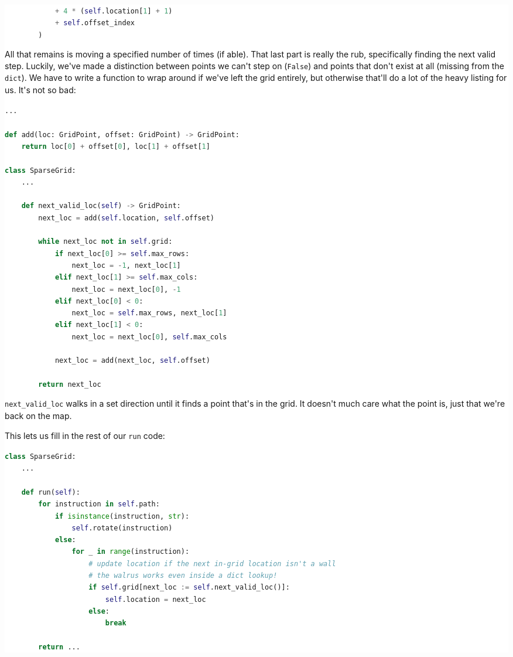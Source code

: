 ```py
            + 4 * (self.location[1] + 1)
            + self.offset_index
        )
```

All that remains is moving a specified number of times (if able). That last part is really the rub, specifically finding the next valid step. Luckily, we've made a distinction between points we can't step on (`False`) and points that don't exist at all (missing from the `dict`). We have to write a function to wrap around if we've left the grid entirely, but otherwise that'll do a lot of the heavy listing for us. It's not so bad:

```py
...

def add(loc: GridPoint, offset: GridPoint) -> GridPoint:
    return loc[0] + offset[0], loc[1] + offset[1]

class SparseGrid:
    ...

    def next_valid_loc(self) -> GridPoint:
        next_loc = add(self.location, self.offset)

        while next_loc not in self.grid:
            if next_loc[0] >= self.max_rows:
                next_loc = -1, next_loc[1]
            elif next_loc[1] >= self.max_cols:
                next_loc = next_loc[0], -1
            elif next_loc[0] < 0:
                next_loc = self.max_rows, next_loc[1]
            elif next_loc[1] < 0:
                next_loc = next_loc[0], self.max_cols

            next_loc = add(next_loc, self.offset)

        return next_loc
```

`next_valid_loc` walks in a set direction until it finds a point that's in the grid. It doesn't much care what the point is, just that we're back on the map.

This lets us fill in the rest of our `run` code:

```py
class SparseGrid:
    ...

    def run(self):
        for instruction in self.path:
            if isinstance(instruction, str):
                self.rotate(instruction)
            else:
                for _ in range(instruction):
                    # update location if the next in-grid location isn't a wall
                    # the walrus works even inside a dict lookup!
                    if self.grid[next_loc := self.next_valid_loc()]:
                        self.location = next_loc
                    else:
                        break

        return ...
```


[^1]: this wouldn't be totally true if that corner were a wall, but that doesn't seem like the case for anyone's input, nor the sample.